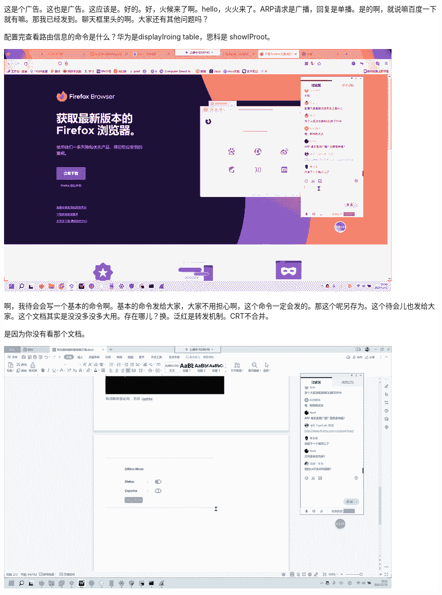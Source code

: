 这是个广告。这也是广告。这应该是。好的。好，火候来了啊。hello，火火来了。ARP请求是广播，回复是单播。是的啊，就说嘛百度一下就有嘛。那我已经发到。聊天框里头的啊。大家还有其他问题吗？

配置完查看路由信息的命令是什么？华为是displayIroing table，思科是 showIProot。



![](img/cac1872eba894c7ee98e7d5c0211aa85_66.png)

啊，我待会会写一个基本的命令啊。基本的命令发给大家，大家不用担心啊，这个命令一定会发的。那这个呢另存为。这个待会儿也发给大家。这个文档其实是没没多没多大用。存在哪儿？换。泛红是转发机制。CRT不合并。

是因为你没有看那个文档。

![](img/cac1872eba894c7ee98e7d5c0211aa85_68.png)
